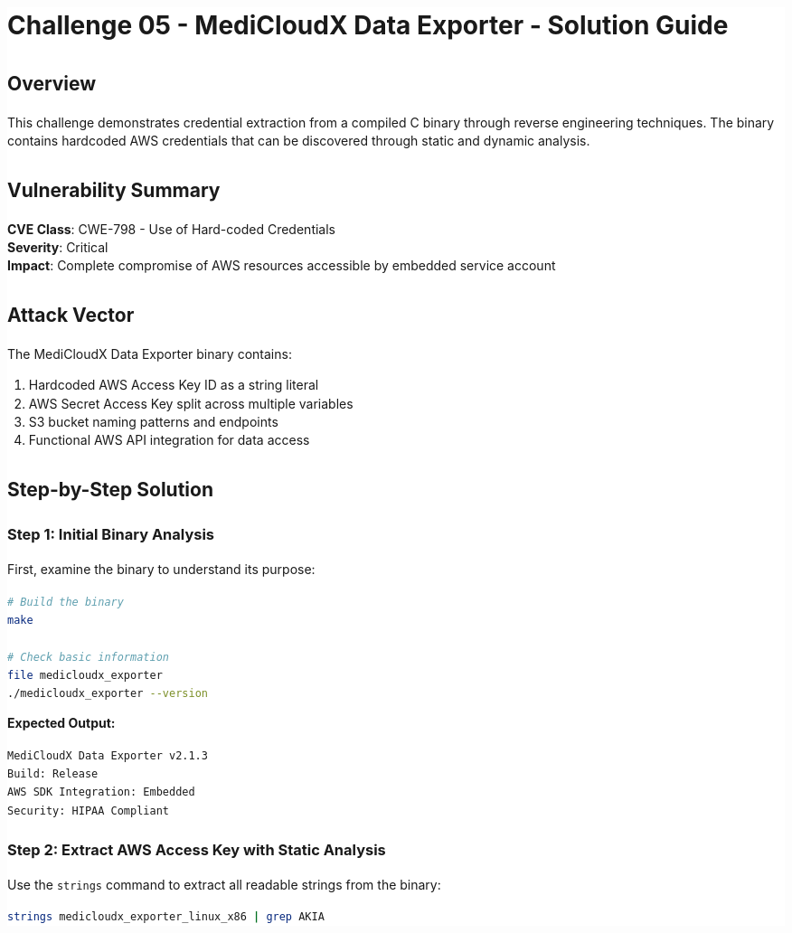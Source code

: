 # Challenge 05 - MediCloudX Data Exporter - Solution Guide

## Overview

This challenge demonstrates credential extraction from a compiled C binary through reverse engineering techniques. The binary contains hardcoded AWS credentials that can be discovered through static and dynamic analysis.

## Vulnerability Summary

**CVE Class**: CWE-798 - Use of Hard-coded Credentials  
**Severity**: Critical  
**Impact**: Complete compromise of AWS resources accessible by embedded service account

## Attack Vector

The MediCloudX Data Exporter binary contains:
1. Hardcoded AWS Access Key ID as a string literal
2. AWS Secret Access Key split across multiple variables
3. S3 bucket naming patterns and endpoints
4. Functional AWS API integration for data access

## Step-by-Step Solution

### Step 1: Initial Binary Analysis

First, examine the binary to understand its purpose:

```bash
# Build the binary
make

# Check basic information
file medicloudx_exporter
./medicloudx_exporter --version
```

**Expected Output:**
```
MediCloudX Data Exporter v2.1.3
Build: Release
AWS SDK Integration: Embedded
Security: HIPAA Compliant
```

### Step 2: Extract AWS Access Key with Static Analysis

Use the `strings` command to extract all readable strings from the binary:

```bash
strings medicloudx_exporter_linux_x86 | grep AKIA
```
